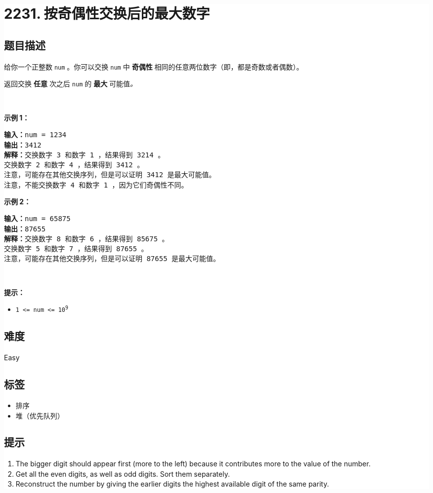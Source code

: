 # 2231. 按奇偶性交换后的最大数字

## 题目描述

<p>给你一个正整数 <code>num</code> 。你可以交换 <code>num</code> 中 <strong>奇偶性</strong> 相同的任意两位数字（即，都是奇数或者偶数）。</p>

<p>返回交换 <strong>任意</strong> 次之后 <code>num</code> 的 <strong>最大</strong> 可能值<em>。</em></p>

<p>&nbsp;</p>

<p><strong>示例 1：</strong></p>

<pre><strong>输入：</strong>num = 1234
<strong>输出：</strong>3412
<strong>解释：</strong>交换数字 3 和数字 1 ，结果得到 3214 。
交换数字 2 和数字 4 ，结果得到 3412 。
注意，可能存在其他交换序列，但是可以证明 3412 是最大可能值。
注意，不能交换数字 4 和数字 1 ，因为它们奇偶性不同。
</pre>

<p><strong>示例 2：</strong></p>

<pre><strong>输入：</strong>num = 65875
<strong>输出：</strong>87655
<strong>解释：</strong>交换数字 8 和数字 6 ，结果得到 85675 。
交换数字 5 和数字 7 ，结果得到 87655 。
注意，可能存在其他交换序列，但是可以证明 87655 是最大可能值。
</pre>

<p>&nbsp;</p>

<p><strong>提示：</strong></p>

<ul>
	<li><code>1 &lt;= num &lt;= 10<sup>9</sup></code></li>
</ul>


## 难度

Easy

## 标签

- 排序
- 堆（优先队列）

## 提示

1. The bigger digit should appear first (more to the left) because it contributes more to the value of the number.
2. Get all the even digits, as well as odd digits. Sort them separately.
3. Reconstruct the number by giving the earlier digits the highest available digit of the same parity.
